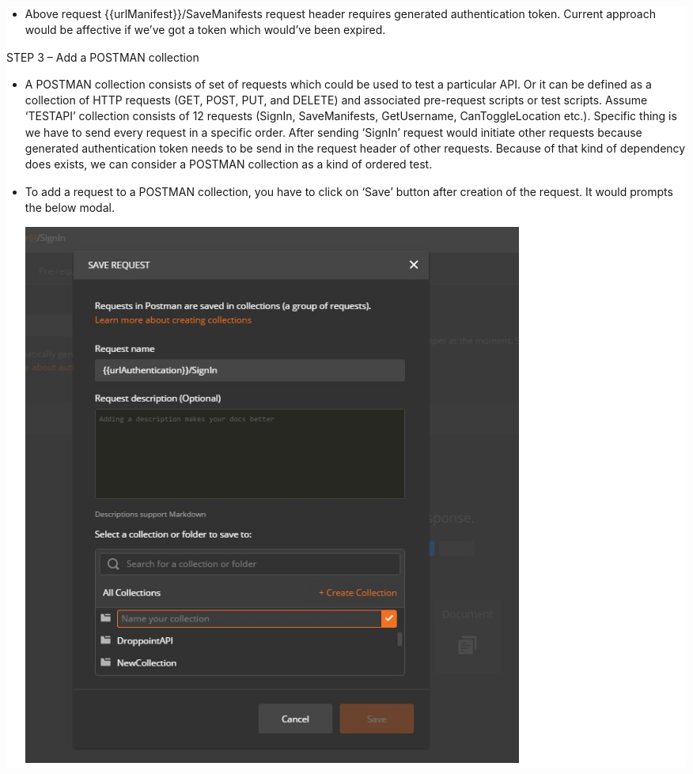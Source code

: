 -   Above request {{urlManifest}}/SaveManifests request header requires
    generated authentication token. Current approach would be affective
    if we’ve got a token which would’ve been expired.

STEP 3 – Add a POSTMAN collection

-   A POSTMAN collection consists of set of requests which could be used
    to test a particular API. Or it can be defined as a collection of
    HTTP requests (GET, POST, PUT, and DELETE) and associated
    pre-request scripts or test scripts. Assume ‘TESTAPI’ collection
    consists of 12 requests (SignIn, SaveManifests, GetUsername,
    CanToggleLocation etc.). Specific thing is we have to send every
    request in a specific order. After sending ‘SignIn’ request would
    initiate other requests because generated authentication token needs
    to be send in the request header of other requests. Because of that
    kind of dependency does exists, we can consider a POSTMAN collection
    as a kind of ordered test.

-   To add a request to a POSTMAN collection, you have to click on
    ‘Save’ button after creation of the request. It would prompts the
    below modal.

    <img src="/img/Nadeesha6.jpg" width="624" height="678" />
